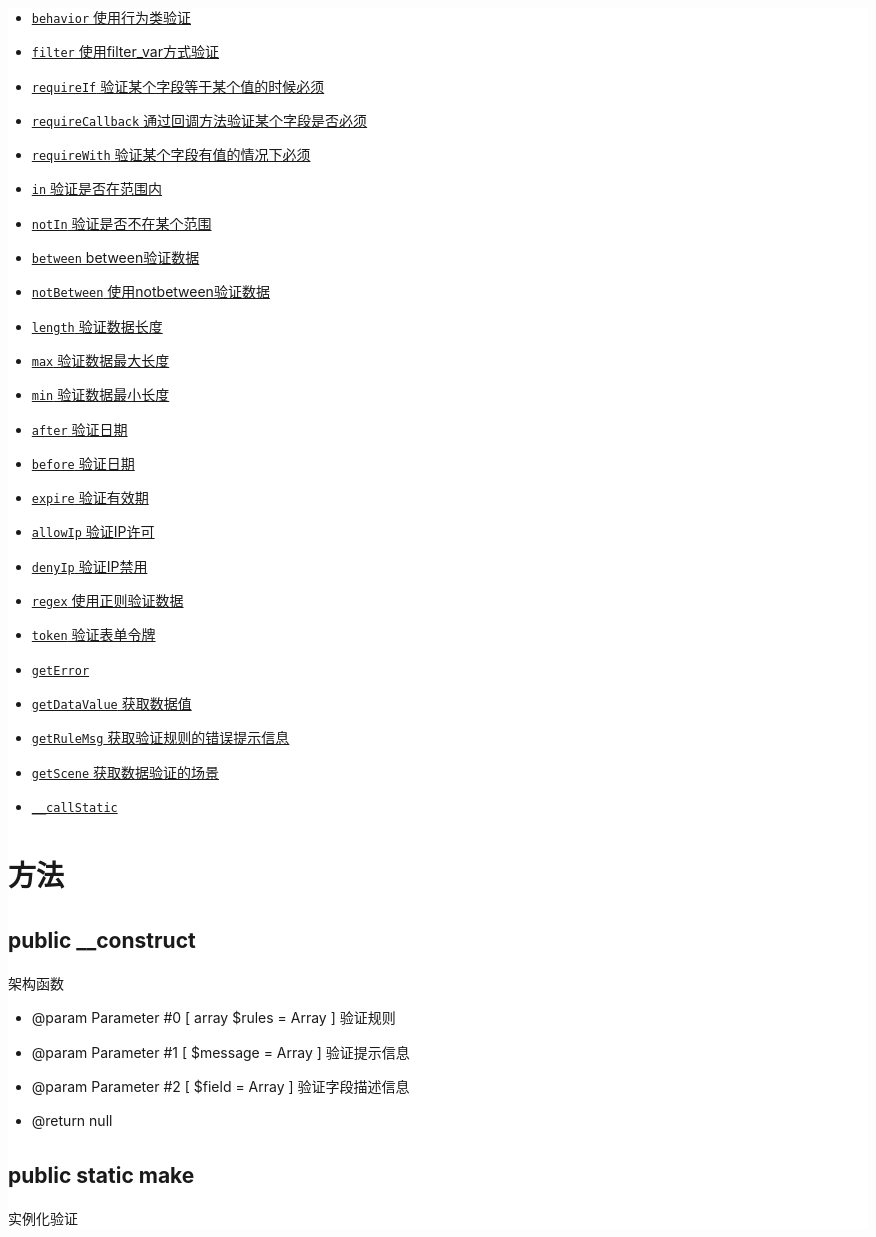 * [`behavior` 使用行为类验证](#behavior)

* [`filter` 使用filter_var方式验证](#filter)

* [`requireIf` 验证某个字段等于某个值的时候必须](#requireIf)

* [`requireCallback` 通过回调方法验证某个字段是否必须](#requireCallback)

* [`requireWith` 验证某个字段有值的情况下必须](#requireWith)

* [`in` 验证是否在范围内](#in)

* [`notIn` 验证是否不在某个范围](#notIn)

* [`between` between验证数据](#between)

* [`notBetween` 使用notbetween验证数据](#notBetween)

* [`length` 验证数据长度](#length)

* [`max` 验证数据最大长度](#max)

* [`min` 验证数据最小长度](#min)

* [`after` 验证日期](#after)

* [`before` 验证日期](#before)

* [`expire` 验证有效期](#expire)

* [`allowIp` 验证IP许可](#allowIp)

* [`denyIp` 验证IP禁用](#denyIp)

* [`regex` 使用正则验证数据](#regex)

* [`token` 验证表单令牌](#token)

* [`getError` ](#getError)

* [`getDataValue` 获取数据值](#getDataValue)

* [`getRuleMsg` 获取验证规则的错误提示信息](#getRuleMsg)

* [`getScene` 获取数据验证的场景](#getScene)

* [`__callStatic` ](#__callStatic)

# 方法

## <span id = "__construct"> public  __construct</span>
架构函数

* @param Parameter #0 [ <optional> array $rules = Array ] 验证规则
* @param Parameter #1 [ <optional> $message = Array ] 验证提示信息
* @param Parameter #2 [ <optional> $field = Array ] 验证字段描述信息

* @return null



## <span id = "make"> public static make</span>
实例化验证
